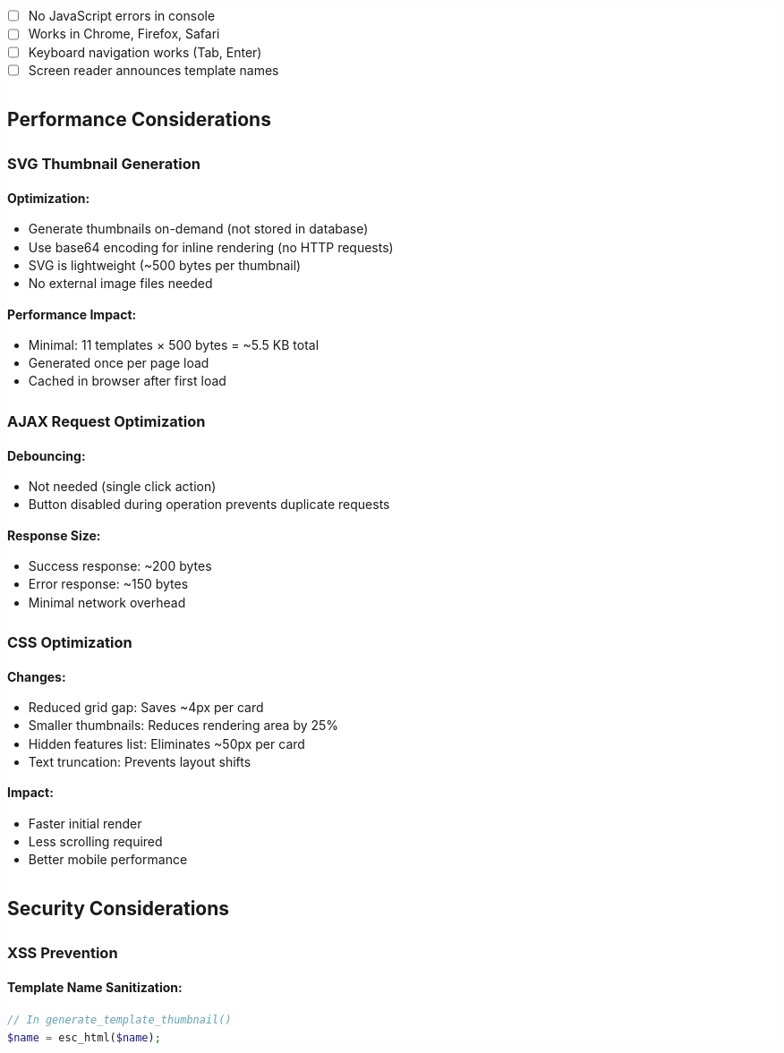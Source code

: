 - [ ] No JavaScript errors in console
- [ ] Works in Chrome, Firefox, Safari
- [ ] Keyboard navigation works (Tab, Enter)
- [ ] Screen reader announces template names

## Performance Considerations

### SVG Thumbnail Generation

**Optimization:**
- Generate thumbnails on-demand (not stored in database)
- Use base64 encoding for inline rendering (no HTTP requests)
- SVG is lightweight (~500 bytes per thumbnail)
- No external image files needed

**Performance Impact:**
- Minimal: 11 templates × 500 bytes = ~5.5 KB total
- Generated once per page load
- Cached in browser after first load

### AJAX Request Optimization

**Debouncing:**
- Not needed (single click action)
- Button disabled during operation prevents duplicate requests

**Response Size:**
- Success response: ~200 bytes
- Error response: ~150 bytes
- Minimal network overhead

### CSS Optimization

**Changes:**
- Reduced grid gap: Saves ~4px per card
- Smaller thumbnails: Reduces rendering area by 25%
- Hidden features list: Eliminates ~50px per card
- Text truncation: Prevents layout shifts

**Impact:**
- Faster initial render
- Less scrolling required
- Better mobile performance

## Security Considerations

### XSS Prevention

**Template Name Sanitization:**
```php
// In generate_template_thumbnail()
$name = esc_html($name);
```
